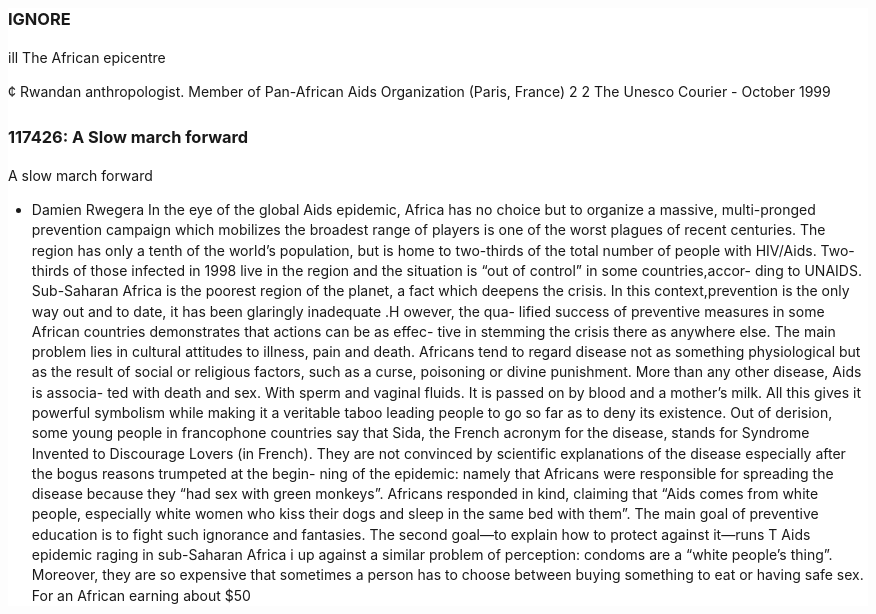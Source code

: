 ### IGNORE

ill The African epicentre 
  
¢ Rwandan anthropologist. 
Member of Pan-African Aids 
Organization (Paris, France) 
2 2 The Unesco Courier - October 1999 


### 117426: A Slow march forward

A slow march forward 
 
+ Damien Rwegera 
In the eye of the global Aids epidemic, Africa has no choice but to 
organize a massive, multi-pronged prevention campaign which mobilizes 
the broadest range of players 
is one of the worst plagues of recent centuries. 
The region has only a tenth of the world’s 
population, but is home to two-thirds of the total 
number of people with HIV/Aids. Two-thirds of 
those infected in 1998 live in the region and the 
situation is “out of control” in some countries,accor- 
ding to UNAIDS. 
Sub-Saharan Africa is the poorest region of the 
planet, a fact which deepens the crisis. In this 
context,prevention is the only way out and to date, 
it has been glaringly inadequate .H owever, the qua- 
lified success of preventive measures in some African 
countries demonstrates that actions can be as effec- 
tive in stemming the crisis there as anywhere else. 
The main problem lies in cultural attitudes to 
illness, pain and death. Africans tend to regard 
disease not as something physiological but as the 
result of social or religious factors, such as a curse, 
poisoning or divine punishment. 
More than any other disease, Aids is associa- 
ted with death and sex. With sperm and vaginal 
fluids. It is passed on by blood and a mother’s 
milk. All this gives it powerful symbolism while 
making it a veritable taboo leading people to go 
so far as to deny its existence. Out of derision, 
some young people in francophone countries say 
that Sida, the French acronym for the disease, 
stands for Syndrome Invented to Discourage 
Lovers (in French). They are not convinced by 
scientific explanations of the disease especially 
after the bogus reasons trumpeted at the begin- 
ning of the epidemic: namely that Africans were 
responsible for spreading the disease because they 
“had sex with green monkeys”. Africans responded 
in kind, claiming that “Aids comes from white 
people, especially white women who kiss their dogs 
and sleep in the same bed with them”. 
The main goal of preventive education is to 
fight such ignorance and fantasies. The second 
goal—to explain how to protect against it—runs 
T Aids epidemic raging in sub-Saharan Africa 
i 
up against a similar problem of perception: 
condoms are a “white people’s thing”. Moreover, 
they are so expensive that sometimes a person has 
to choose between buying something to eat or 
having safe sex. For an African earning about $50 